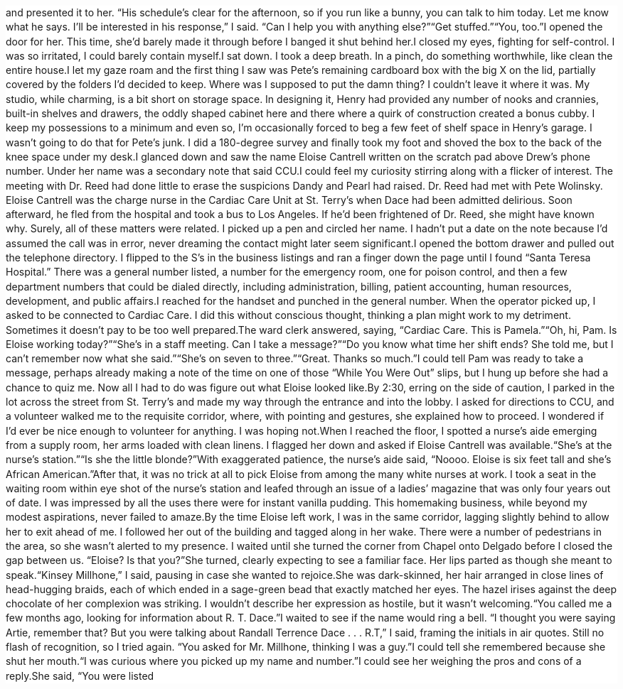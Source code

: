 and presented it to her. “His schedule’s clear for the afternoon, so if you run like a bunny, you can talk to him today. Let me know what he says. I’ll be interested in his response,” I said. “Can I help you with anything else?”“Get stuffed.”“You, too.”I opened the door for her. This time, she’d barely made it through before I banged it shut behind her.I closed my eyes, fighting for self-control. I was so irritated, I could barely contain myself.I sat down. I took a deep breath. In a pinch, do something worthwhile, like clean the entire house.I let my gaze roam and the first thing I saw was Pete’s remaining cardboard box with the big X on the lid, partially covered by the folders I’d decided to keep. Where was I supposed to put the damn thing? I couldn’t leave it where it was. My studio, while charming, is a bit short on storage space. In designing it, Henry had provided any number of nooks and crannies, built-in shelves and drawers, the oddly shaped cabinet here and there where a quirk of construction created a bonus cubby. I keep my possessions to a minimum and even so, I’m occasionally forced to beg a few feet of shelf space in Henry’s garage. I wasn’t going to do that for Pete’s junk. I did a 180-degree survey and finally took my foot and shoved the box to the back of the knee space under my desk.I glanced down and saw the name Eloise Cantrell written on the scratch pad above Drew’s phone number. Under her name was a secondary note that said CCU.I could feel my curiosity stirring along with a flicker of interest. The meeting with Dr. Reed had done little to erase the suspicions Dandy and Pearl had raised. Dr. Reed had met with Pete Wolinsky. Eloise Cantrell was the charge nurse in the Cardiac Care Unit at St. Terry’s when Dace had been admitted delirious. Soon afterward, he fled from the hospital and took a bus to Los Angeles. If he’d been frightened of Dr. Reed, she might have known why. Surely, all of these matters were related. I picked up a pen and circled her name. I hadn’t put a date on the note because I’d assumed the call was in error, never dreaming the contact might later seem significant.I opened the bottom drawer and pulled out the telephone directory. I flipped to the S’s in the business listings and ran a finger down the page until I found “Santa Teresa Hospital.” There was a general number listed, a number for the emergency room, one for poison control, and then a few department numbers that could be dialed directly, including administration, billing, patient accounting, human resources, development, and public affairs.I reached for the handset and punched in the general number. When the operator picked up, I asked to be connected to Cardiac Care. I did this without conscious thought, thinking a plan might work to my detriment. Sometimes it doesn’t pay to be too well prepared.The ward clerk answered, saying, “Cardiac Care. This is Pamela.”“Oh, hi, Pam. Is Eloise working today?”“She’s in a staff meeting. Can I take a message?”“Do you know what time her shift ends? She told me, but I can’t remember now what she said.”“She’s on seven to three.”“Great. Thanks so much.”I could tell Pam was ready to take a message, perhaps already making a note of the time on one of those “While You Were Out” slips, but I hung up before she had a chance to quiz me. Now all I had to do was figure out what Eloise looked like.By 2:30, erring on the side of caution, I parked in the lot across the street from St. Terry’s and made my way through the entrance and into the lobby. I asked for directions to CCU, and a volunteer walked me to the requisite corridor, where, with pointing and gestures, she explained how to proceed. I wondered if I’d ever be nice enough to volunteer for anything. I was hoping not.When I reached the floor, I spotted a nurse’s aide emerging from a supply room, her arms loaded with clean linens. I flagged her down and asked if Eloise Cantrell was available.“She’s at the nurse’s station.”“Is she the little blonde?”With exaggerated patience, the nurse’s aide said, “Noooo. Eloise is six feet tall and she’s African American.”After that, it was no trick at all to pick Eloise from among the many white nurses at work. I took a seat in the waiting room within eye shot of the nurse’s station and leafed through an issue of a ladies’ magazine that was only four years out of date. I was impressed by all the uses there were for instant vanilla pudding. This homemaking business, while beyond my modest aspirations, never failed to amaze.By the time Eloise left work, I was in the same corridor, lagging slightly behind to allow her to exit ahead of me. I followed her out of the building and tagged along in her wake. There were a number of pedestrians in the area, so she wasn’t alerted to my presence. I waited until she turned the corner from Chapel onto Delgado before I closed the gap between us. “Eloise? Is that you?”She turned, clearly expecting to see a familiar face. Her lips parted as though she meant to speak.“Kinsey Millhone,” I said, pausing in case she wanted to rejoice.She was dark-skinned, her hair arranged in close lines of head-hugging braids, each of which ended in a sage-green bead that exactly matched her eyes. The hazel irises against the deep chocolate of her complexion was striking. I wouldn’t describe her expression as hostile, but it wasn’t welcoming.“You called me a few months ago, looking for information about R. T. Dace.”I waited to see if the name would ring a bell. “I thought you were saying Artie, remember that? But you were talking about Randall Terrence Dace . . . R.T,” I said, framing the initials in air quotes. Still no flash of recognition, so I tried again. “You asked for Mr. Millhone, thinking I was a guy.”I could tell she remembered because she shut her mouth.“I was curious where you picked up my name and number.”I could see her weighing the pros and cons of a reply.She said, “You were listed